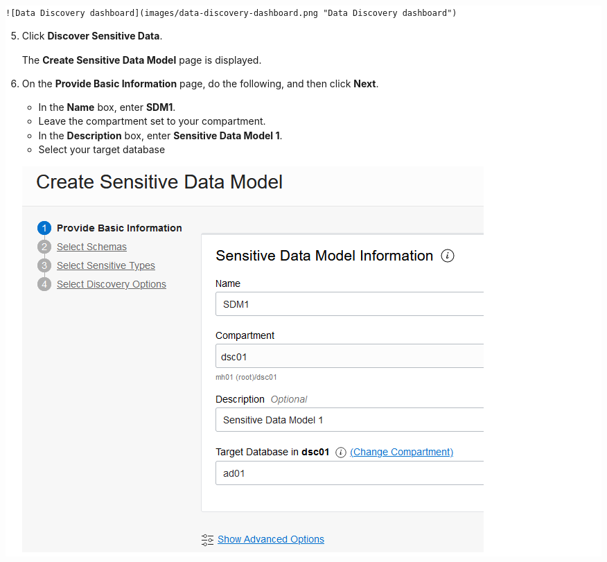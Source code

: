     ![Data Discovery dashboard](images/data-discovery-dashboard.png "Data Discovery dashboard")

5. Click **Discover Sensitive Data**.

    The **Create Sensitive Data Model** page is displayed.

6. On the **Provide Basic Information** page, do the following, and then click **Next**.

    - In the **Name** box, enter **SDM1**.
    - Leave the compartment set to your compartment.
    - In the **Description** box, enter **Sensitive Data Model 1**.
    - Select your target database

    ![Provide Basic Information page](images/provide-basic-information-page.png "Provide Basic Information page")
